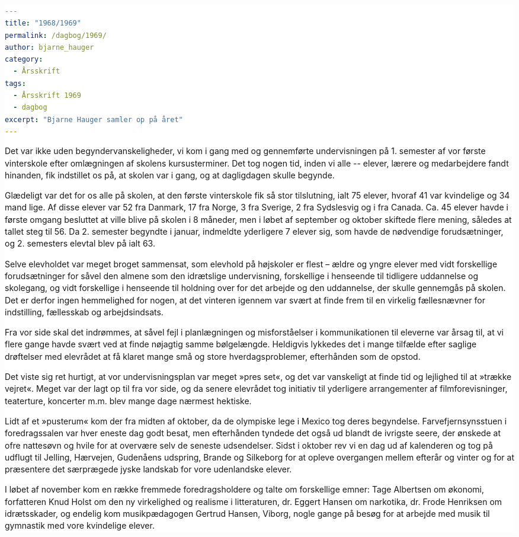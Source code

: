 ```yaml
---
title: "1968/1969"
permalink: /dagbog/1969/
author: bjarne_hauger
category:
  - Årsskrift
tags:
  - Årsskrift 1969
  - dagbog
excerpt: "Bjarne Hauger samler op på året"
---
```


Det var ikke uden begyndervanskeligheder, vi kom i gang med og gennemførte undervisningen på 1. semester af vor første vinterskole efter omlægningen af skolens kursusterminer. Det tog nogen tid, inden vi alle -- elever, lærere og medarbejdere fandt hinanden, fik indstillet os på, at skolen var i gang, og at dagligdagen skulle begynde.

Glædeligt var det for os alle på skolen, at den første vinterskole fik så stor tilslutning, ialt 75 elever, hvoraf 41 var kvindelige og 34 mand lige. Af disse elever var 52 fra Danmark, 17 fra Norge, 3 fra Sverige, 2 fra Sydslesvig og i fra Canada. Ca. 45 elever havde i første omgang besluttet at ville blive på skolen i 8 måneder, men i løbet af september og oktober skiftede flere mening, således at tallet steg til 56. Da 2. semester begyndte i januar, indmeldte yderligere 7 elever sig, som havde de nødvendige forudsætninger, og 2. semesters elevtal blev på ialt 63. 

Selve elevholdet var meget broget sammensat, som elevhold på højskoler er flest – ældre og yngre elever med vidt forskellige forudsætninger for såvel den almene som den idrætslige undervisning, forskellige i henseende til tidligere uddannelse og skolegang, og vidt forskellige i henseende til holdning over for det arbejde og den uddannelse, der skulle gennemgås på skolen. Det er derfor ingen hemmelighed for nogen, at det vinteren igennem var svært at finde frem til en virkelig fællesnævner for indstilling, fællesskab og arbejdsindsats. 

Fra vor side skal det indrømmes, at såvel fejl i planlægningen og misforståelser i kommunikationen til eleverne var årsag til, at vi flere gange havde svært ved at finde nøjagtig samme bølgelængde. Heldigvis lykkedes det i mange tilfælde efter saglige drøftelser med elevrådet at få klaret mange små og store hverdagsproblemer, efterhånden som de opstod. 

Det viste sig ret hurtigt, at vor undervisningsplan var meget »pres set«, og det var vanskeligt at finde tid og lejlighed til at »trække vejret«. Meget var der lagt op til fra vor side, og da senere elevrådet tog initiativ til yderligere arrangementer af filmforevisninger, teaterture, koncerter m.m. blev mange dage nærmest hektiske. 

Lidt af et »pusterum« kom der fra midten af oktober, da de olympiske lege i Mexico tog deres begyndelse. Farvefjernsynsstuen i foredragssalen var hver eneste dag godt besat, men efterhånden tyndede det også ud blandt de ivrigste seere, der ønskede at ofre nattesøvn og hvile for at overvære selv de seneste udsendelser. Sidst i oktober rev vi en dag ud af kalenderen og tog på udflugt til Jelling, Hærvejen, Gudenåens udspring, Brande og Silkeborg for at opleve overgangen mellem efterår og vinter og for at præsentere det særprægede jyske landskab for vore udenlandske elever. 

I løbet af november kom en række fremmede foredragsholdere og talte om forskellige emner: Tage Albertsen om økonomi, forfatteren Knud Holst om den ny virkelighed og realisme i litteraturen, dr. Eggert Hansen om narkotika, dr. Frode Henriksen om idrætsskader, og endelig kom musikpædagogen Gertrud Hansen, Viborg, nogle gange på besøg for at arbejde med musik til gymnastik med vore kvindelige elever. 
